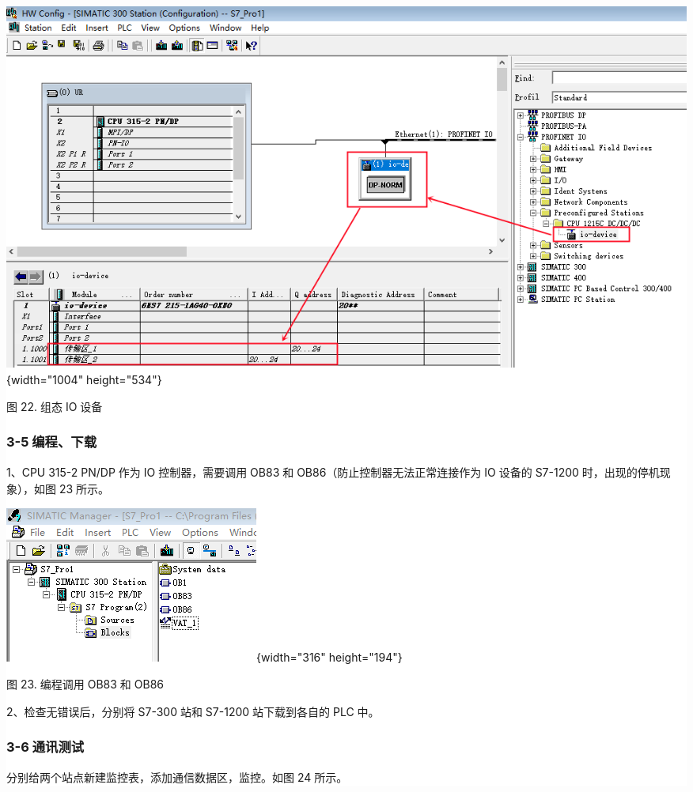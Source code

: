 ![](images/2-22.png){width="1004" height="534"}

图 22. 组态 IO 设备

### 3-5 编程、下载

1、CPU 315-2 PN/DP 作为 IO 控制器，需要调用 OB83 和
OB86（防止控制器无法正常连接作为 IO 设备的 S7-1200
时，出现的停机现象），如图 23 所示。

![](images/2-23.png){width="316" height="194"}

图 23. 编程调用 OB83 和 OB86

2、检查无错误后，分别将 S7-300 站和 S7-1200 站下载到各自的 PLC 中。

### 3-6 通讯测试

分别给两个站点新建监控表，添加通信数据区，监控。如图 24 所示。
